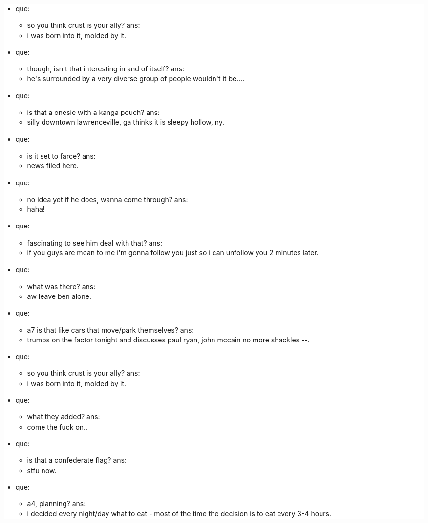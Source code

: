 - que:
  - so you think crust is your ally?
  ans:
  - i was born into it, molded by it.

- que:
  - though, isn't that interesting in and of itself?
  ans:
  - he's surrounded by a very diverse group of people wouldn't it be....

- que:
  - is that a onesie with a kanga pouch?
  ans:
  - silly downtown lawrenceville, ga thinks it is sleepy hollow, ny.

- que:
  - is it set to farce?
  ans:
  - news filed here.

- que:
  - no idea yet if he does, wanna come through?
  ans:
  - haha!

- que:
  - fascinating to see him deal with that?
  ans:
  - if you guys are mean to me i'm gonna follow you just so i can unfollow you 2 minutes later.

- que:
  - what was there?
  ans:
  - aw leave ben alone.

- que:
  - a7 is that like cars that move/park themselves?
  ans:
  - trumps on the factor tonight and discusses paul ryan, john mccain  no more shackles --.

- que:
  - so you think crust is your ally?
  ans:
  - i was born into it, molded by it.

- que:
  - what they added?
  ans:
  - come the fuck on..

- que:
  - is that a confederate flag?
  ans:
  - stfu now.

- que:
  - a4, planning?
  ans:
  - i decided every night/day what to eat - most of the time the decision is to eat every 3-4 hours.
